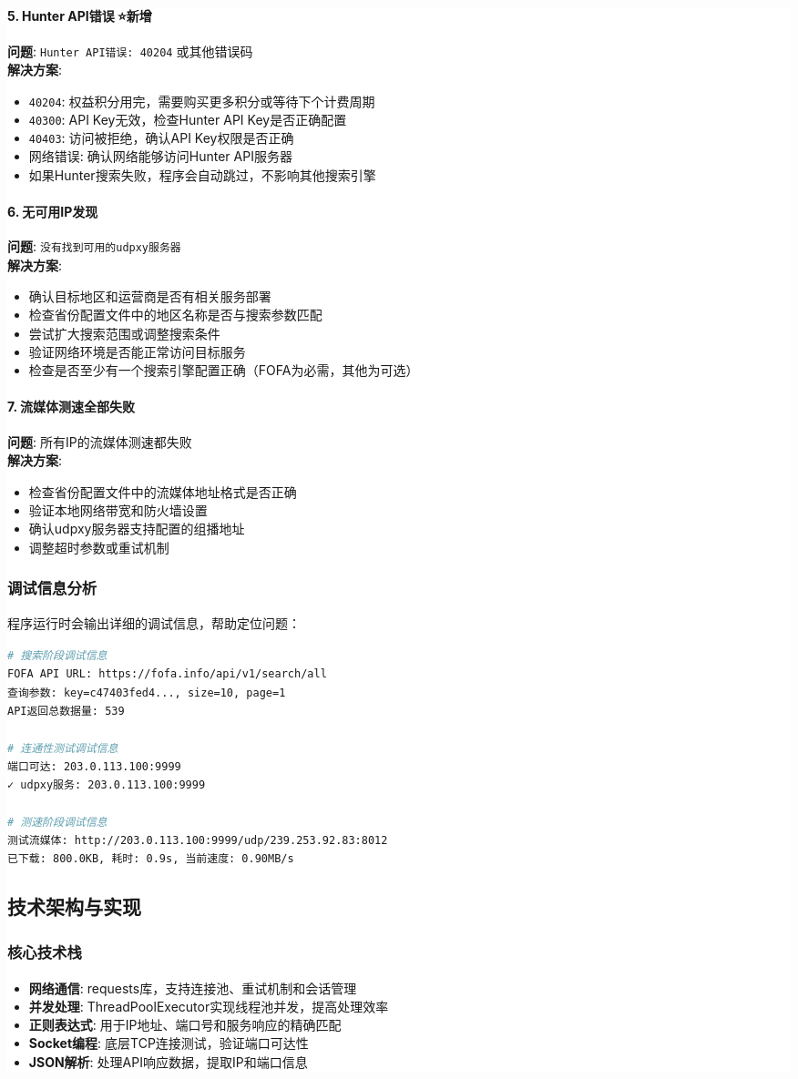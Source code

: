 #### 5. Hunter API错误 ⭐**新增**
**问题**: `Hunter API错误: 40204` 或其他错误码  
**解决方案**:
- `40204`: 权益积分用完，需要购买更多积分或等待下个计费周期
- `40300`: API Key无效，检查Hunter API Key是否正确配置
- `40403`: 访问被拒绝，确认API Key权限是否正确
- 网络错误: 确认网络能够访问Hunter API服务器
- 如果Hunter搜索失败，程序会自动跳过，不影响其他搜索引擎

#### 6. 无可用IP发现
**问题**: `没有找到可用的udpxy服务器`  
**解决方案**:
- 确认目标地区和运营商是否有相关服务部署
- 检查省份配置文件中的地区名称是否与搜索参数匹配
- 尝试扩大搜索范围或调整搜索条件
- 验证网络环境是否能正常访问目标服务
- 检查是否至少有一个搜索引擎配置正确（FOFA为必需，其他为可选）

#### 7. 流媒体测速全部失败
**问题**: 所有IP的流媒体测速都失败  
**解决方案**:
- 检查省份配置文件中的流媒体地址格式是否正确
- 验证本地网络带宽和防火墙设置
- 确认udpxy服务器支持配置的组播地址
- 调整超时参数或重试机制

### 调试信息分析

程序运行时会输出详细的调试信息，帮助定位问题：

```bash
# 搜索阶段调试信息
FOFA API URL: https://fofa.info/api/v1/search/all
查询参数: key=c47403fed4..., size=10, page=1
API返回总数据量: 539

# 连通性测试调试信息  
端口可达: 203.0.113.100:9999
✓ udpxy服务: 203.0.113.100:9999

# 测速阶段调试信息
测试流媒体: http://203.0.113.100:9999/udp/239.253.92.83:8012
已下载: 800.0KB, 耗时: 0.9s, 当前速度: 0.90MB/s
```

## 技术架构与实现

### 核心技术栈
- **网络通信**: requests库，支持连接池、重试机制和会话管理
- **并发处理**: ThreadPoolExecutor实现线程池并发，提高处理效率
- **正则表达式**: 用于IP地址、端口号和服务响应的精确匹配
- **Socket编程**: 底层TCP连接测试，验证端口可达性
- **JSON解析**: 处理API响应数据，提取IP和端口信息
